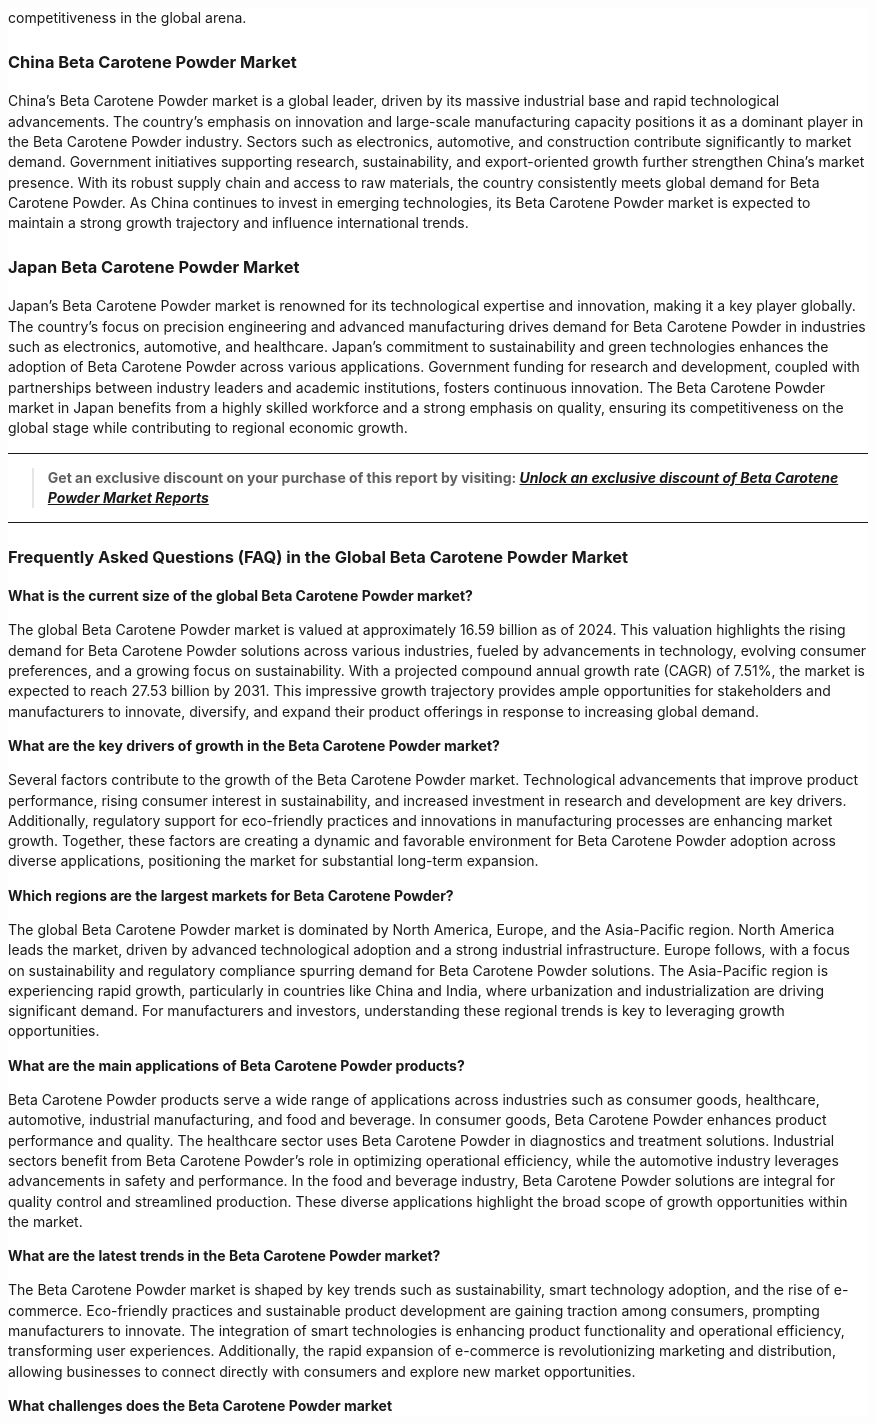 competitiveness in the global arena.</p><h3>China Beta Carotene Powder Market</h3><p>China&rsquo;s Beta Carotene Powder market is a global leader, driven by its massive industrial base and rapid technological advancements. The country&rsquo;s emphasis on innovation and large-scale manufacturing capacity positions it as a dominant player in the Beta Carotene Powder industry. Sectors such as electronics, automotive, and construction contribute significantly to market demand. Government initiatives supporting research, sustainability, and export-oriented growth further strengthen China&rsquo;s market presence. With its robust supply chain and access to raw materials, the country consistently meets global demand for Beta Carotene Powder. As China continues to invest in emerging technologies, its Beta Carotene Powder market is expected to maintain a strong growth trajectory and influence international trends.</p><h3>Japan Beta Carotene Powder Market</h3><p>Japan&rsquo;s Beta Carotene Powder market is renowned for its technological expertise and innovation, making it a key player globally. The country&rsquo;s focus on precision engineering and advanced manufacturing drives demand for Beta Carotene Powder in industries such as electronics, automotive, and healthcare. Japan&rsquo;s commitment to sustainability and green technologies enhances the adoption of Beta Carotene Powder across various applications. Government funding for research and development, coupled with partnerships between industry leaders and academic institutions, fosters continuous innovation. The Beta Carotene Powder market in Japan benefits from a highly skilled workforce and a strong emphasis on quality, ensuring its competitiveness on the global stage while contributing to regional economic growth.</p><hr /><blockquote><p><strong>Get an exclusive discount on your purchase of this report by visiting: <em><a href="://marketresearchpulse.com/ask-for-discount/111747?utm_source=Github&amp;utm_medium=091">Unlock an exclusive discount of Beta Carotene Powder Market Reports</a></em>&nbsp;</strong></p></blockquote><hr /><h3>Frequently Asked Questions (FAQ) in the Global Beta Carotene Powder Market</h3><p><strong>What is the current size of the global Beta Carotene Powder market?</strong></p><p>The global Beta Carotene Powder market is valued at approximately 16.59 billion as of 2024. This valuation highlights the rising demand for Beta Carotene Powder solutions across various industries, fueled by advancements in technology, evolving consumer preferences, and a growing focus on sustainability. With a projected compound annual growth rate (CAGR) of 7.51%, the market is expected to reach 27.53 billion by 2031. This impressive growth trajectory provides ample opportunities for stakeholders and manufacturers to innovate, diversify, and expand their product offerings in response to increasing global demand.</p><p><strong>What are the key drivers of growth in the Beta Carotene Powder market?</strong></p><p>Several factors contribute to the growth of the Beta Carotene Powder market. Technological advancements that improve product performance, rising consumer interest in sustainability, and increased investment in research and development are key drivers. Additionally, regulatory support for eco-friendly practices and innovations in manufacturing processes are enhancing market growth. Together, these factors are creating a dynamic and favorable environment for Beta Carotene Powder adoption across diverse applications, positioning the market for substantial long-term expansion.</p><p><strong>Which regions are the largest markets for Beta Carotene Powder?</strong></p><p>The global Beta Carotene Powder market is dominated by North America, Europe, and the Asia-Pacific region. North America leads the market, driven by advanced technological adoption and a strong industrial infrastructure. Europe follows, with a focus on sustainability and regulatory compliance spurring demand for Beta Carotene Powder solutions. The Asia-Pacific region is experiencing rapid growth, particularly in countries like China and India, where urbanization and industrialization are driving significant demand. For manufacturers and investors, understanding these regional trends is key to leveraging growth opportunities.</p><p><strong>What are the main applications of Beta Carotene Powder products?</strong></p><p>Beta Carotene Powder products serve a wide range of applications across industries such as consumer goods, healthcare, automotive, industrial manufacturing, and food and beverage. In consumer goods, Beta Carotene Powder enhances product performance and quality. The healthcare sector uses Beta Carotene Powder in diagnostics and treatment solutions. Industrial sectors benefit from Beta Carotene Powder&rsquo;s role in optimizing operational efficiency, while the automotive industry leverages advancements in safety and performance. In the food and beverage industry, Beta Carotene Powder solutions are integral for quality control and streamlined production. These diverse applications highlight the broad scope of growth opportunities within the market.</p><p><strong>What are the latest trends in the Beta Carotene Powder market?</strong></p><p>The Beta Carotene Powder market is shaped by key trends such as sustainability, smart technology adoption, and the rise of e-commerce. Eco-friendly practices and sustainable product development are gaining traction among consumers, prompting manufacturers to innovate. The integration of smart technologies is enhancing product functionality and operational efficiency, transforming user experiences. Additionally, the rapid expansion of e-commerce is revolutionizing marketing and distribution, allowing businesses to connect directly with consumers and explore new market opportunities.</p><p><strong>What challenges does the Beta Carotene Powder market